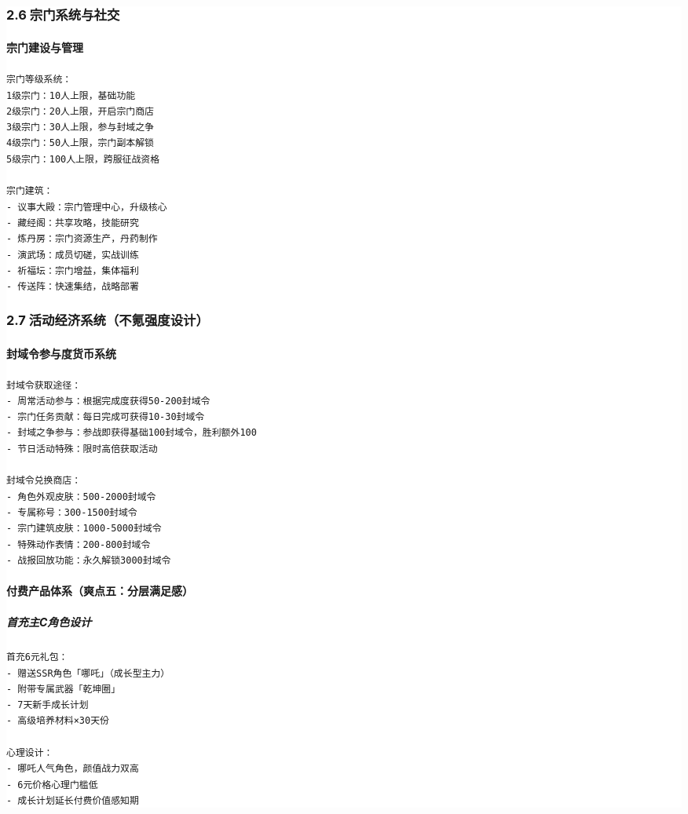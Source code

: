 ### 2.6 宗门系统与社交

#### 宗门建设与管理
```
宗门等级系统：
1级宗门：10人上限，基础功能
2级宗门：20人上限，开启宗门商店
3级宗门：30人上限，参与封域之争
4级宗门：50人上限，宗门副本解锁
5级宗门：100人上限，跨服征战资格

宗门建筑：
- 议事大殿：宗门管理中心，升级核心
- 藏经阁：共享攻略，技能研究
- 炼丹房：宗门资源生产，丹药制作
- 演武场：成员切磋，实战训练
- 祈福坛：宗门增益，集体福利
- 传送阵：快速集结，战略部署
```

### 2.7 活动经济系统（不氪强度设计）

#### 封域令参与度货币系统
```
封域令获取途径：
- 周常活动参与：根据完成度获得50-200封域令
- 宗门任务贡献：每日完成可获得10-30封域令
- 封域之争参与：参战即获得基础100封域令，胜利额外100
- 节日活动特殊：限时高倍获取活动

封域令兑换商店：
- 角色外观皮肤：500-2000封域令
- 专属称号：300-1500封域令
- 宗门建筑皮肤：1000-5000封域令
- 特殊动作表情：200-800封域令
- 战报回放功能：永久解锁3000封域令
```

#### 付费产品体系（爽点五：分层满足感）

##### 首充主C角色设计
```
首充6元礼包：
- 赠送SSR角色「哪吒」（成长型主力）
- 附带专属武器「乾坤圈」
- 7天新手成长计划
- 高级培养材料×30天份

心理设计：
- 哪吒人气角色，颜值战力双高
- 6元价格心理门槛低
- 成长计划延长付费价值感知期
```
